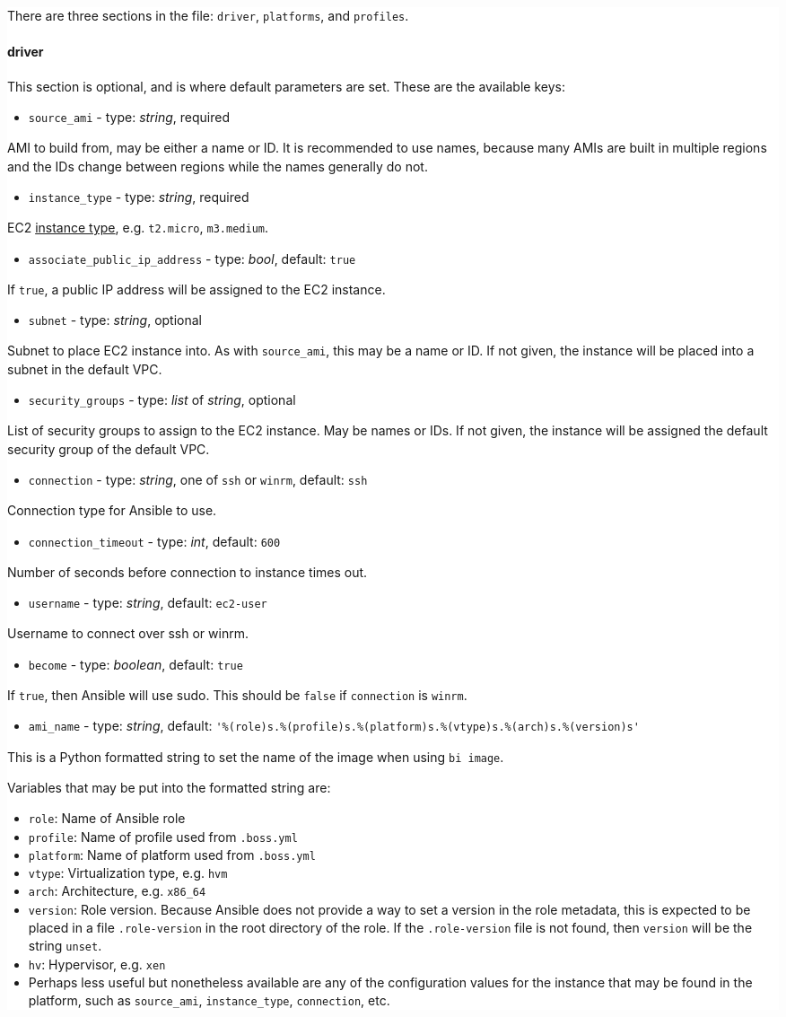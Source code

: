 There are three sections in the file: `driver`, `platforms`, and `profiles`.

#### driver
This section is optional, and is where default parameters are set. These are the available keys:

* `source_ami` - type: _string_, required

 AMI to build from, may be either a name or ID. It is recommended to use names, because many AMIs are built in multiple regions and the IDs change between regions while the names generally do not.

* `instance_type` - type: _string_, required

 EC2 [instance type](http://aws.amazon.com/ec2/instance-types/), e.g. `t2.micro`, `m3.medium`.

* `associate_public_ip_address` - type: _bool_, default: `true`

 If `true`, a public IP address will be assigned to the EC2 instance.

* `subnet` - type: _string_, optional

 Subnet to place EC2 instance into. As with `source_ami`, this may be a name or ID. If not given, the instance will be placed into a subnet in the default VPC.

* `security_groups` - type: _list_ of _string_, optional

 List of security groups to assign to the EC2 instance. May be names or IDs. If not given, the instance will be assigned the default security group of the default VPC.

* `connection` - type: _string_, one of `ssh` or `winrm`, default: `ssh`

 Connection type for Ansible to use.

* `connection_timeout` - type: _int_, default: `600`

 Number of seconds before connection to instance times out.

* `username` - type: _string_, default: `ec2-user`

 Username to connect over ssh or winrm.

* `become` - type: _boolean_, default: `true`

 If `true`, then Ansible will use sudo. This should be `false` if `connection` is `winrm`.

* `ami_name` - type: _string_, default: `'%(role)s.%(profile)s.%(platform)s.%(vtype)s.%(arch)s.%(version)s'`

 This is a Python formatted string to set the name of the image when using `bi image`.

 Variables that may be put into the formatted string are:

 * `role`: Name of Ansible role
 * `profile`: Name of profile used from `.boss.yml`
 * `platform`: Name of platform used from `.boss.yml`
 * `vtype`:  Virtualization type, e.g. `hvm`
 * `arch`:  Architecture, e.g. `x86_64`
 * `version`: Role version. Because Ansible does not provide a way to set a version in the role metadata, this is expected to be placed in a file `.role-version` in the root directory of the role. If the `.role-version` file is not found, then `version` will be the string `unset`.
 * `hv`:  Hypervisor, e.g. `xen`
 * Perhaps less useful but nonetheless available are any of the configuration values for the instance that may be found in the platform, such as `source_ami`, `instance_type`, `connection`, etc.
